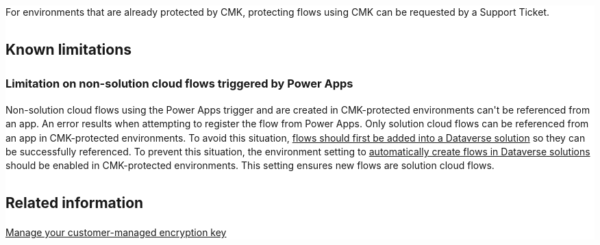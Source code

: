 For environments that are already protected by CMK, protecting flows using CMK can be requested by a Support Ticket.

## Known limitations

### Limitation on non-solution cloud flows triggered by Power Apps

Non-solution cloud flows using the Power Apps trigger and are created in CMK-protected environments can't be referenced from an app. An error results when attempting to register the flow from Power Apps. Only solution cloud flows can be referenced from an app in CMK-protected environments. To avoid this situation, [flows should first be added into a Dataverse solution](/power-automate/create-flow-solution#add-an-existing-cloud-flow-into-a-solution) so they can be successfully referenced. To prevent this situation, the environment setting to [automatically create flows in Dataverse solutions](/power-apps/maker/canvas-apps/add-app-solution-default#enable-the-feature) should be enabled in CMK-protected environments. This setting ensures new flows are solution cloud flows.

## Related information

[Manage your customer-managed encryption key](/power-platform/admin/customer-managed-key)
